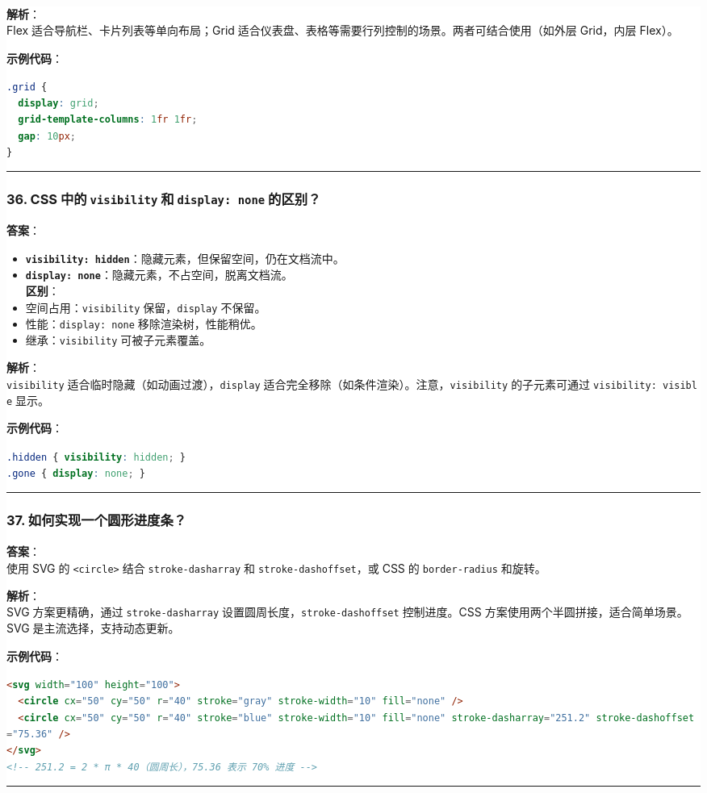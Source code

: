 **解析**：  
Flex 适合导航栏、卡片列表等单向布局；Grid 适合仪表盘、表格等需要行列控制的场景。两者可结合使用（如外层 Grid，内层 Flex）。

**示例代码**：
```css
.grid {
  display: grid;
  grid-template-columns: 1fr 1fr;
  gap: 10px;
}
```

---

### 36. CSS 中的 `visibility` 和 `display: none` 的区别？
**答案**：  
- **`visibility: hidden`**：隐藏元素，但保留空间，仍在文档流中。  
- **`display: none`**：隐藏元素，不占空间，脱离文档流。  
**区别**：  
- 空间占用：`visibility` 保留，`display` 不保留。  
- 性能：`display: none` 移除渲染树，性能稍优。  
- 继承：`visibility` 可被子元素覆盖。

**解析**：  
`visibility` 适合临时隐藏（如动画过渡），`display` 适合完全移除（如条件渲染）。注意，`visibility` 的子元素可通过 `visibility: visible` 显示。

**示例代码**：
```css
.hidden { visibility: hidden; }
.gone { display: none; }
```

---

### 37. 如何实现一个圆形进度条？
**答案**：  
使用 SVG 的 `<circle>` 结合 `stroke-dasharray` 和 `stroke-dashoffset`，或 CSS 的 `border-radius` 和旋转。

**解析**：  
SVG 方案更精确，通过 `stroke-dasharray` 设置圆周长度，`stroke-dashoffset` 控制进度。CSS 方案使用两个半圆拼接，适合简单场景。SVG 是主流选择，支持动态更新。

**示例代码**：
```html
<svg width="100" height="100">
  <circle cx="50" cy="50" r="40" stroke="gray" stroke-width="10" fill="none" />
  <circle cx="50" cy="50" r="40" stroke="blue" stroke-width="10" fill="none" stroke-dasharray="251.2" stroke-dashoffset="75.36" />
</svg>
<!-- 251.2 = 2 * π * 40（圆周长），75.36 表示 70% 进度 -->
```

---
